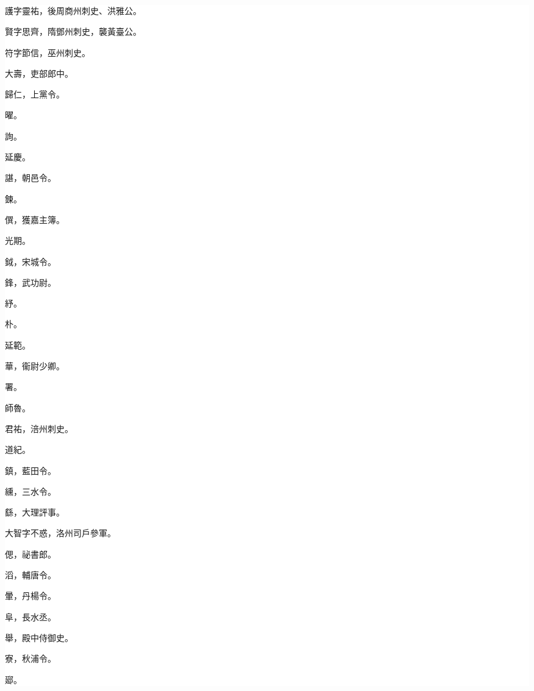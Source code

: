 護字靈祐，後周商州刺史、洪雅公。

賢字思齊，隋鄧州刺史，襲黃臺公。

符字節信，巫州刺史。

大壽，吏部郎中。

歸仁，上黨令。

曜。

詢。

延慶。

諶，朝邑令。

鍊。

僎，獲嘉主簿。

光期。

鉞，宋城令。

鋒，武功尉。

紓。

朴。

延範。

華，衞尉少卿。

署。

師魯。

君祐，涪州刺史。

道紀。

鎮，藍田令。

纁，三水令。

繇，大理評事。

大智字不惑，洛州司戶參軍。

偲，祕書郎。

滔，輔唐令。

暈，丹楊令。

阜，長水丞。

舉，殿中侍御史。

寮，秋浦令。

郔。
